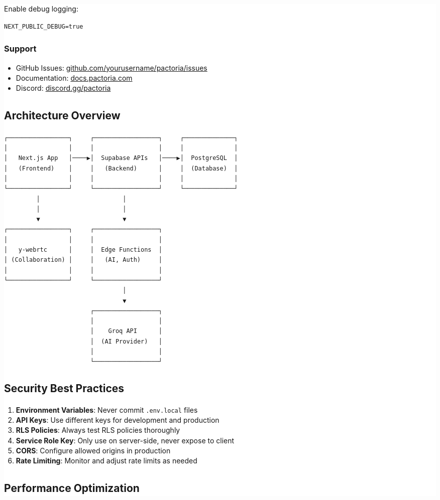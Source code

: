 Enable debug logging:

```env
NEXT_PUBLIC_DEBUG=true
```

### Support

- GitHub Issues: [github.com/yourusername/pactoria/issues](https://github.com/yourusername/pactoria/issues)
- Documentation: [docs.pactoria.com](https://docs.pactoria.com)
- Discord: [discord.gg/pactoria](https://discord.gg/pactoria)

## Architecture Overview

```
┌─────────────────┐     ┌──────────────────┐     ┌──────────────┐
│                 │     │                  │     │              │
│   Next.js App   │────▶│  Supabase APIs   │────▶│  PostgreSQL  │
│   (Frontend)    │     │   (Backend)      │     │  (Database)  │
│                 │     │                  │     │              │
└─────────────────┘     └──────────────────┘     └──────────────┘
         │                       │
         │                       │
         ▼                       ▼
┌─────────────────┐     ┌──────────────────┐
│                 │     │                  │
│   y-webrtc      │     │  Edge Functions  │
│ (Collaboration) │     │   (AI, Auth)     │
│                 │     │                  │
└─────────────────┘     └──────────────────┘
                                 │
                                 ▼
                        ┌──────────────────┐
                        │                  │
                        │    Groq API      │
                        │  (AI Provider)   │
                        │                  │
                        └──────────────────┘
```

## Security Best Practices

1. **Environment Variables**: Never commit `.env.local` files
2. **API Keys**: Use different keys for development and production
3. **RLS Policies**: Always test RLS policies thoroughly
4. **Service Role Key**: Only use on server-side, never expose to client
5. **CORS**: Configure allowed origins in production
6. **Rate Limiting**: Monitor and adjust rate limits as needed

## Performance Optimization
